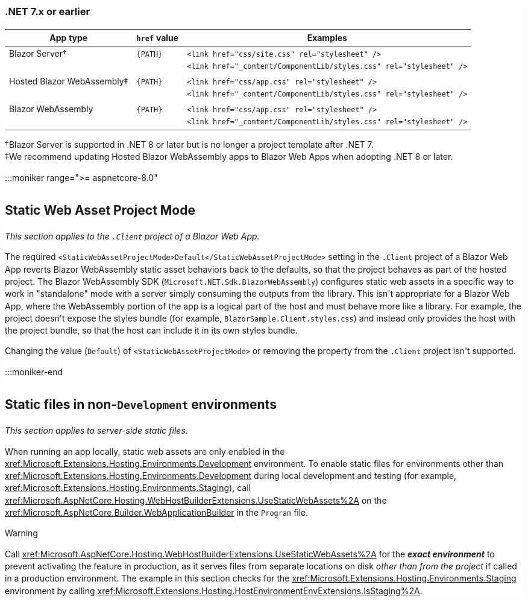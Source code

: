 ### .NET 7.x or earlier

App type | `href` value | Examples
--- | --- | ---
Blazor Server&dagger; | `{PATH}` | `<link href="css/site.css" rel="stylesheet" />`<br>`<link href="_content/ComponentLib/styles.css" rel="stylesheet" />`
Hosted Blazor WebAssembly&Dagger; | `{PATH}` | `<link href="css/app.css" rel="stylesheet" />`<br>`<link href="_content/ComponentLib/styles.css" rel="stylesheet" />`
Blazor WebAssembly | `{PATH}` | `<link href="css/app.css" rel="stylesheet" />`<br>`<link href="_content/ComponentLib/styles.css" rel="stylesheet" />`

&dagger;Blazor Server is supported in .NET 8 or later but is no longer a project template after .NET 7.  
&Dagger;We recommend updating Hosted Blazor WebAssembly apps to Blazor Web Apps when adopting .NET 8 or later.

:::moniker range=">= aspnetcore-8.0"

## Static Web Asset Project Mode

*This section applies to the `.Client` project of a Blazor Web App.*

The required `<StaticWebAssetProjectMode>Default</StaticWebAssetProjectMode>` setting in the `.Client` project of a Blazor Web App reverts Blazor WebAssembly static asset behaviors back to the defaults, so that the project behaves as part of the hosted project. The Blazor WebAssembly SDK (`Microsoft.NET.Sdk.BlazorWebAssembly`) configures static web assets in a specific way to work in "standalone" mode with a server simply consuming the outputs from the library. This isn't appropriate for a Blazor Web App, where the WebAssembly portion of the app is a logical part of the host and must behave more like a library. For example, the project doesn't expose the styles bundle (for example, `BlazorSample.Client.styles.css`) and instead only provides the host with the project bundle, so that the host can include it in its own styles bundle.

Changing the value (`Default`) of `<StaticWebAssetProjectMode>` or removing the property from the `.Client` project isn't supported.

:::moniker-end

## Static files in non-`Development` environments

*This section applies to server-side static files.*

When running an app locally, static web assets are only enabled in the <xref:Microsoft.Extensions.Hosting.Environments.Development> environment. To enable static files for environments other than <xref:Microsoft.Extensions.Hosting.Environments.Development> during local development and testing (for example, <xref:Microsoft.Extensions.Hosting.Environments.Staging>), call <xref:Microsoft.AspNetCore.Hosting.WebHostBuilderExtensions.UseStaticWebAssets%2A> on the <xref:Microsoft.AspNetCore.Builder.WebApplicationBuilder> in the `Program` file.

> [!WARNING]
> Call <xref:Microsoft.AspNetCore.Hosting.WebHostBuilderExtensions.UseStaticWebAssets%2A> for the ***exact environment*** to prevent activating the feature in production, as it serves files from separate locations on disk *other than from the project* if called in a production environment. The example in this section checks for the <xref:Microsoft.Extensions.Hosting.Environments.Staging> environment by calling <xref:Microsoft.Extensions.Hosting.HostEnvironmentEnvExtensions.IsStaging%2A>.
